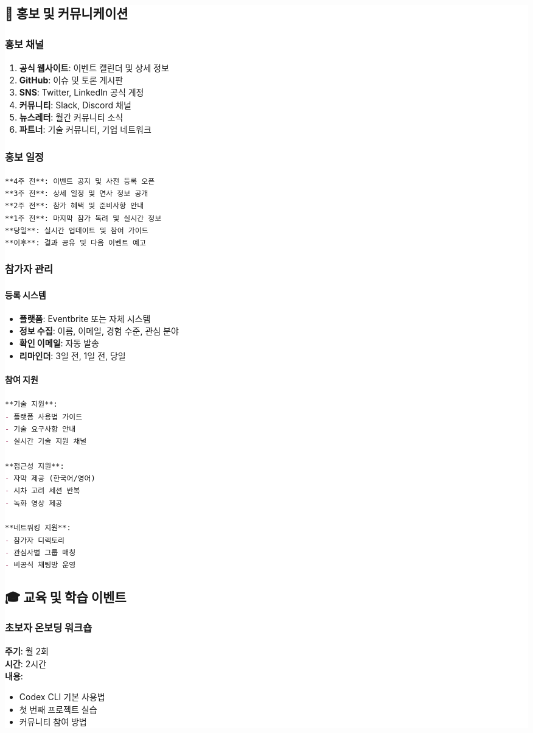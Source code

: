 ## 📢 홍보 및 커뮤니케이션

### 홍보 채널
1. **공식 웹사이트**: 이벤트 캘린더 및 상세 정보
2. **GitHub**: 이슈 및 토론 게시판
3. **SNS**: Twitter, LinkedIn 공식 계정
4. **커뮤니티**: Slack, Discord 채널
5. **뉴스레터**: 월간 커뮤니티 소식
6. **파트너**: 기술 커뮤니티, 기업 네트워크

### 홍보 일정
```markdown
**4주 전**: 이벤트 공지 및 사전 등록 오픈
**3주 전**: 상세 일정 및 연사 정보 공개
**2주 전**: 참가 혜택 및 준비사항 안내
**1주 전**: 마지막 참가 독려 및 실시간 정보
**당일**: 실시간 업데이트 및 참여 가이드
**이후**: 결과 공유 및 다음 이벤트 예고
```

### 참가자 관리

#### 등록 시스템
- **플랫폼**: Eventbrite 또는 자체 시스템
- **정보 수집**: 이름, 이메일, 경험 수준, 관심 분야
- **확인 이메일**: 자동 발송
- **리마인더**: 3일 전, 1일 전, 당일

#### 참여 지원
```markdown
**기술 지원**:
- 플랫폼 사용법 가이드
- 기술 요구사항 안내
- 실시간 기술 지원 채널

**접근성 지원**:
- 자막 제공 (한국어/영어)
- 시차 고려 세션 반복
- 녹화 영상 제공

**네트워킹 지원**:
- 참가자 디렉토리
- 관심사별 그룹 매칭
- 비공식 채팅방 운영
```

## 🎓 교육 및 학습 이벤트

### 초보자 온보딩 워크숍
**주기**: 월 2회  
**시간**: 2시간  
**내용**:
- Codex CLI 기본 사용법
- 첫 번째 프로젝트 실습
- 커뮤니티 참여 방법
